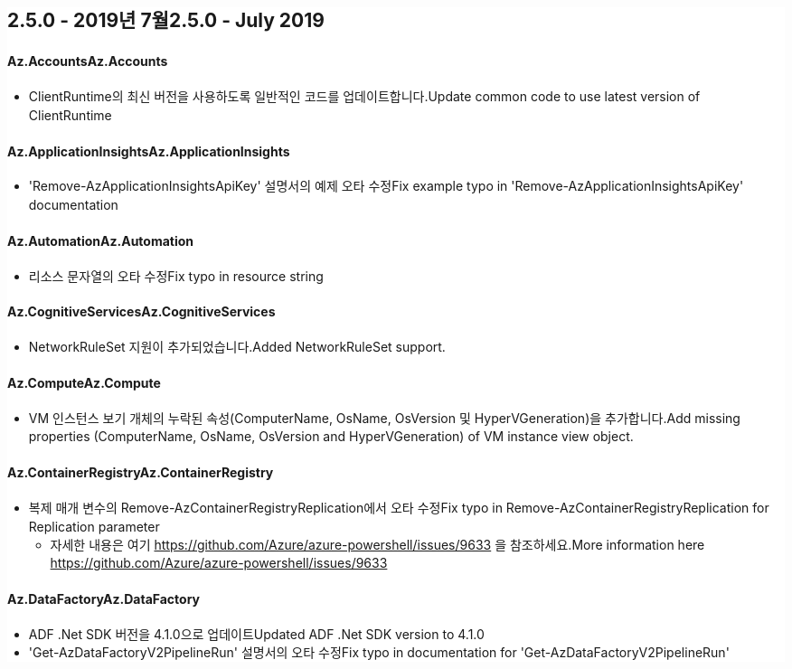 ## <a name="250---july-2019"></a><span data-ttu-id="841ab-311">2.5.0 - 2019년 7월</span><span class="sxs-lookup"><span data-stu-id="841ab-311">2.5.0 - July 2019</span></span>
#### <a name="azaccounts"></a><span data-ttu-id="841ab-312">Az.Accounts</span><span class="sxs-lookup"><span data-stu-id="841ab-312">Az.Accounts</span></span>
* <span data-ttu-id="841ab-313">ClientRuntime의 최신 버전을 사용하도록 일반적인 코드를 업데이트합니다.</span><span class="sxs-lookup"><span data-stu-id="841ab-313">Update common code to use latest version of ClientRuntime</span></span>

#### <a name="azapplicationinsights"></a><span data-ttu-id="841ab-314">Az.ApplicationInsights</span><span class="sxs-lookup"><span data-stu-id="841ab-314">Az.ApplicationInsights</span></span>
* <span data-ttu-id="841ab-315">'Remove-AzApplicationInsightsApiKey' 설명서의 예제 오타 수정</span><span class="sxs-lookup"><span data-stu-id="841ab-315">Fix example typo in 'Remove-AzApplicationInsightsApiKey' documentation</span></span> 

#### <a name="azautomation"></a><span data-ttu-id="841ab-316">Az.Automation</span><span class="sxs-lookup"><span data-stu-id="841ab-316">Az.Automation</span></span>
* <span data-ttu-id="841ab-317">리소스 문자열의 오타 수정</span><span class="sxs-lookup"><span data-stu-id="841ab-317">Fix typo in resource string</span></span> 

#### <a name="azcognitiveservices"></a><span data-ttu-id="841ab-318">Az.CognitiveServices</span><span class="sxs-lookup"><span data-stu-id="841ab-318">Az.CognitiveServices</span></span>
* <span data-ttu-id="841ab-319">NetworkRuleSet 지원이 추가되었습니다.</span><span class="sxs-lookup"><span data-stu-id="841ab-319">Added NetworkRuleSet support.</span></span>

#### <a name="azcompute"></a><span data-ttu-id="841ab-320">Az.Compute</span><span class="sxs-lookup"><span data-stu-id="841ab-320">Az.Compute</span></span>
* <span data-ttu-id="841ab-321">VM 인스턴스 보기 개체의 누락된 속성(ComputerName, OsName, OsVersion 및 HyperVGeneration)을 추가합니다.</span><span class="sxs-lookup"><span data-stu-id="841ab-321">Add missing properties (ComputerName, OsName, OsVersion and HyperVGeneration) of VM instance view object.</span></span>

#### <a name="azcontainerregistry"></a><span data-ttu-id="841ab-322">Az.ContainerRegistry</span><span class="sxs-lookup"><span data-stu-id="841ab-322">Az.ContainerRegistry</span></span>
* <span data-ttu-id="841ab-323">복제 매개 변수의 Remove-AzContainerRegistryReplication에서 오타 수정</span><span class="sxs-lookup"><span data-stu-id="841ab-323">Fix typo in Remove-AzContainerRegistryReplication for Replication parameter</span></span>
    - <span data-ttu-id="841ab-324">자세한 내용은 여기 https://github.com/Azure/azure-powershell/issues/9633 을 참조하세요.</span><span class="sxs-lookup"><span data-stu-id="841ab-324">More information here https://github.com/Azure/azure-powershell/issues/9633</span></span>

#### <a name="azdatafactory"></a><span data-ttu-id="841ab-325">Az.DataFactory</span><span class="sxs-lookup"><span data-stu-id="841ab-325">Az.DataFactory</span></span>
* <span data-ttu-id="841ab-326">ADF .Net SDK 버전을 4.1.0으로 업데이트</span><span class="sxs-lookup"><span data-stu-id="841ab-326">Updated ADF .Net SDK version to 4.1.0</span></span>
* <span data-ttu-id="841ab-327">'Get-AzDataFactoryV2PipelineRun' 설명서의 오타 수정</span><span class="sxs-lookup"><span data-stu-id="841ab-327">Fix typo in documentation for 'Get-AzDataFactoryV2PipelineRun'</span></span>
